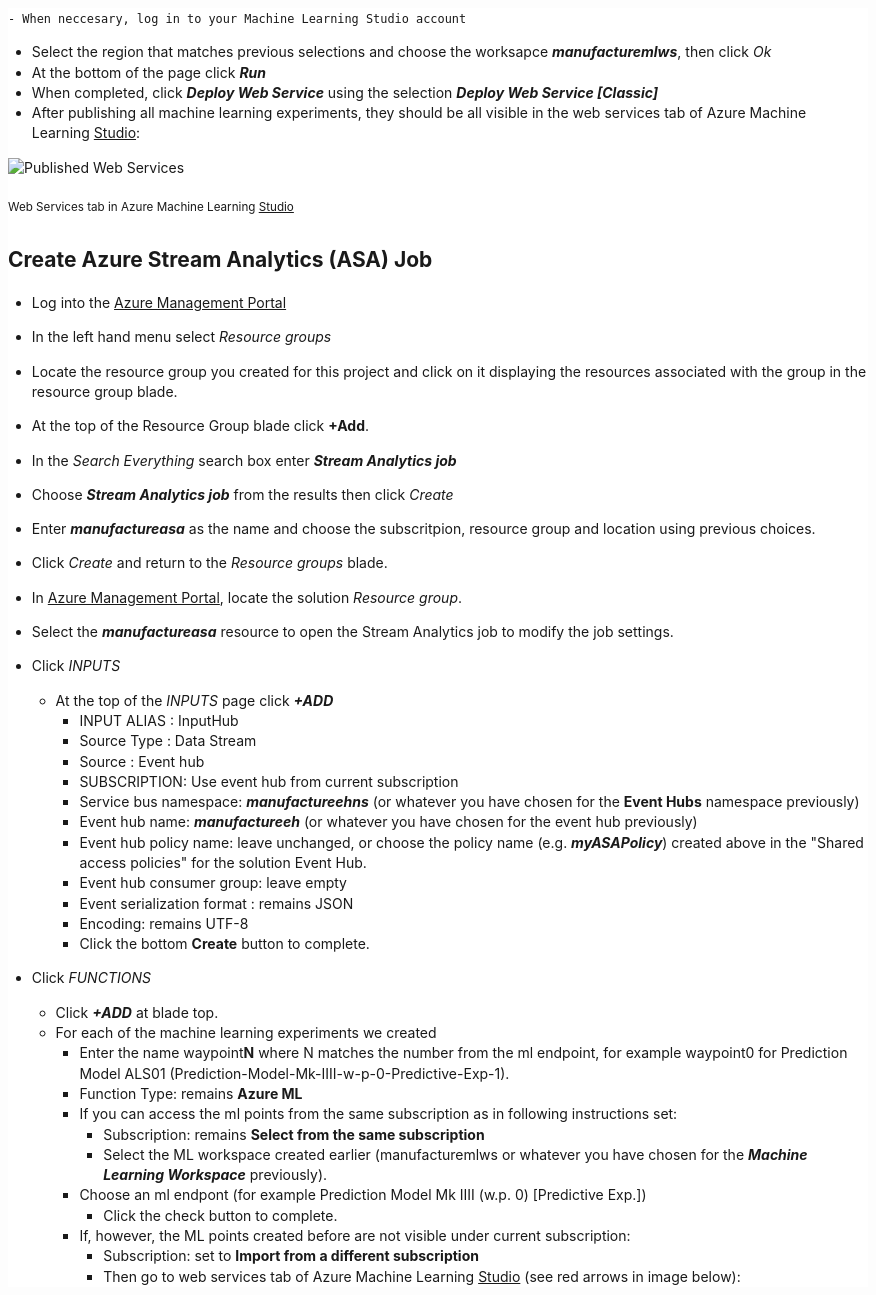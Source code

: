     - When neccesary, log in to your Machine Learning Studio account
 - Select the region that matches previous selections and choose the worksapce ***manufacturemlws***, then click *Ok*
 - At the bottom of the page click ***Run***
 - When completed, click ***Deploy Web Service*** using the selection ***Deploy Web Service [Classic]***
 - After publishing all machine learning experiments, they should be all visible in the web services tab of Azure Machine Learning [Studio](https://studio.azureml.net/):
   
  ![Published Web Services](https://cloud.githubusercontent.com/assets/16708375/20488955/cfc73996-b000-11e6-8b56-7f56461090a2.png)
  
   
   <sub>Web Services tab in Azure Machine Learning [Studio](https://studio.azureml.net/)  </sub>

  
## Create Azure Stream Analytics (ASA) Job
 - Log into the [Azure Management Portal](https://ms.portal.azure.com) 
 - In the left hand menu select *Resource groups*
 - Locate the resource group you created for this project and click on it displaying the resources associated with the group in the resource group blade.
 - At the top of the Resource Group blade click __+Add__.
 - In the *Search Everything* search box enter ***Stream Analytics job***
 - Choose ***Stream Analytics job*** from the results then click *Create*
 - Enter ***manufactureasa*** as the name and choose the subscritpion, resource group and location using previous choices.
 - Click *Create* and return to the *Resource groups* blade.  
   
 - In [Azure Management Portal](https://ms.portal.azure.com), locate the solution *Resource group*.  
 - Select the ***manufactureasa*** resource to open the Stream Analytics job to modify the job settings.  
   
 - Click *INPUTS*  
    - At the top of the *INPUTS* page click ***+ADD***
        - INPUT ALIAS : InputHub
        - Source Type : Data Stream
        - Source : Event hub
        - SUBSCRIPTION: Use event hub from current subscription
        - Service bus namespace: ***manufactureehns*** (or whatever you have chosen for the __Event Hub**s**__ namespace previously)
        - Event hub name: ***manufactureeh*** (or whatever you have chosen for the event hub previously)
        - Event hub policy name: leave unchanged, or choose the policy name (e.g. ***myASAPolicy***) created above in the "Shared access policies" for the solution Event Hub.
        - Event hub consumer group: leave empty
        - Event serialization format : remains JSON
        - Encoding: remains UTF-8
        - Click the bottom **Create** button to complete.  
          
 - Click *FUNCTIONS*  
	 - Click ***+ADD*** at blade top.  
   - For each of the machine learning experiments we created  
	 - Enter the name waypoint**N** where N matches the number from the ml endpoint, for example waypoint0 for Prediction Model ALS01 (Prediction-Model-Mk-IIII-w-p-0-Predictive-Exp-1).    
	 - Function Type: remains **Azure ML**  
	 - If you can access the ml points from the same subscription as in following instructions set:  
		 - Subscription: remains **Select from the same subscription**  
		 - Select the ML workspace created earlier (manufacturemlws or whatever you have chosen for the ***Machine Learning Workspace*** previously).  
	 - Choose an ml endpont (for example Prediction Model Mk IIII (w.p. 0) [Predictive Exp.])  
		 - Click the check button to complete.  
	 - If, however, the ML points created before are not visible under current subscription:  
		 - Subscription: set to **Import from a different subscription**  
		 - Then go to web services tab of Azure Machine Learning [Studio](https://studio.azureml.net/) (see red arrows in image below):  
 